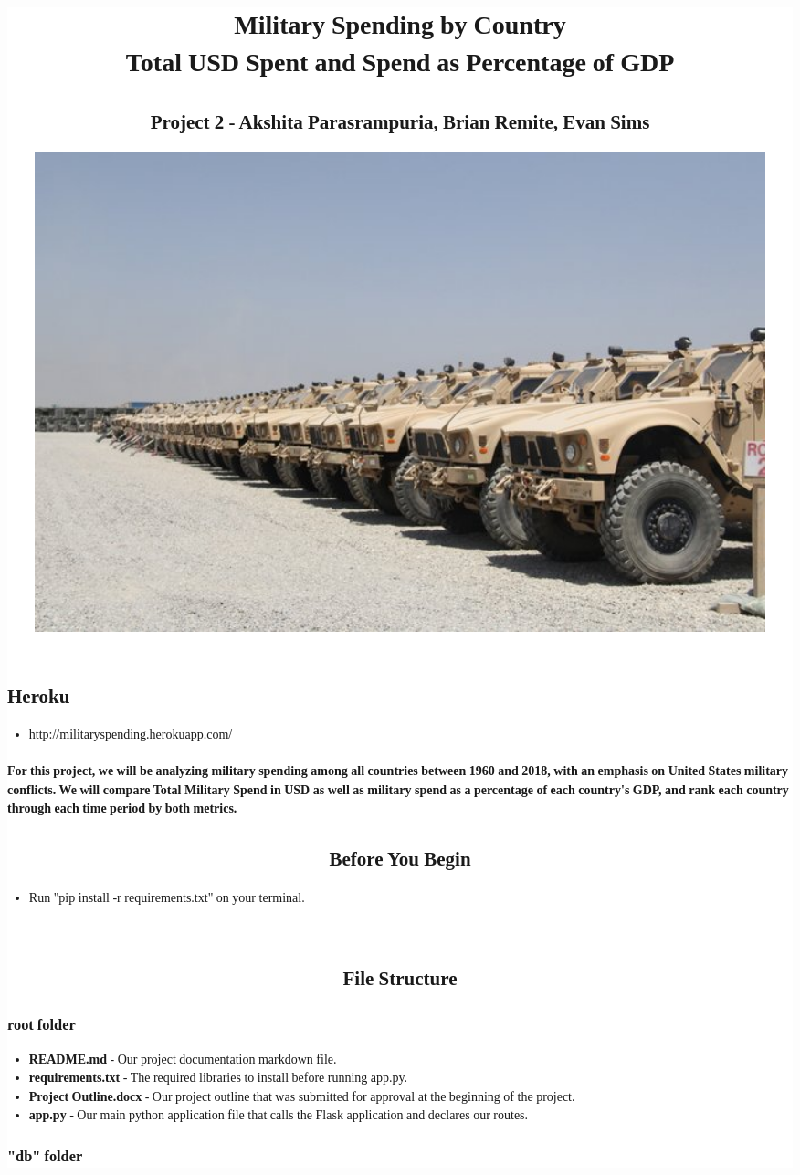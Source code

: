 
<!DOCTYPE html>
<html>
   <body style = "font-family: Agency FB Regular">



<h1><center>Military Spending by Country<br>Total USD Spent and Spend as Percentage of GDP</center></h1>
<h2><center>Project 2 - Akshita Parasrampuria, Brian Remite, Evan Sims<center></h2>

<center><img src="static/images/header.jpg" class="center" width=800></center><br>
</div>

<h2>Heroku</h2>
<ul>
    <li><a href="http://militaryspending.herokuapp.com/">http://militaryspending.herokuapp.com/</a></li>
</ul>

<h4>For this project, we will be analyzing military spending among all countries between 1960 and 2018, with an emphasis on United States military conflicts.  We will compare Total Military Spend in USD as well as military spend as a percentage of each country's GDP, and rank each country through each time period by both metrics.</h4>


<h2><center>Before You Begin</center></h2>

<ul>
    <li>Run "pip install -r requirements.txt" on your terminal.</li>
</ul>

<br>

<h2><center>File Structure</center></h2>
<h3>root folder</h3>
<ul>
    <li><b>README.md</b> - Our project documentation markdown file.</li>
    <li><b>requirements.txt</b> - The required libraries to install before running app.py.</li>
    <li><b>Project Outline.docx</b> - Our project outline that was submitted for approval at the beginning of the project.</li>
    <li><b>app.py</b> - Our main python application file that calls the Flask application and declares our routes.</li>
</ul>
<h3>"db" folder</h3>
<ul>
